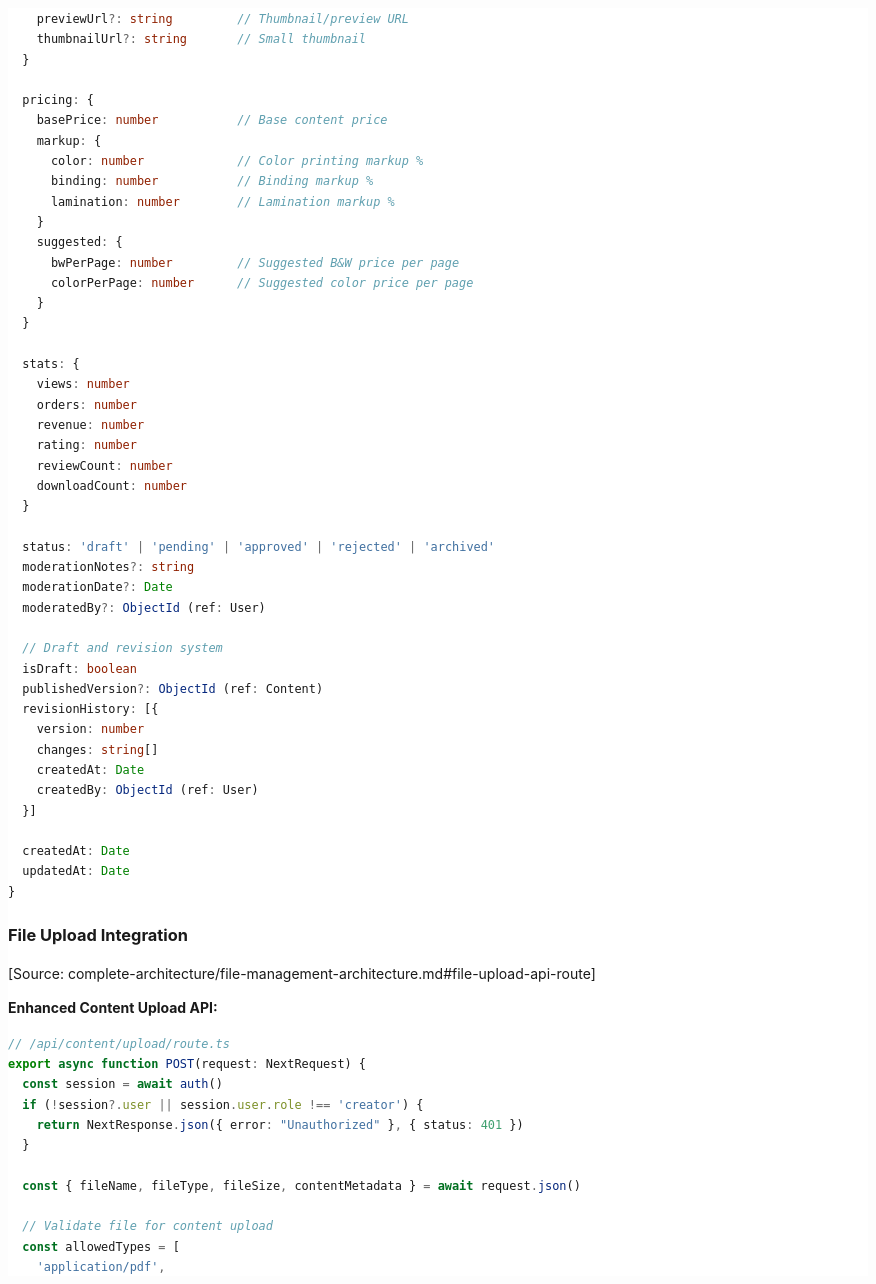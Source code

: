 ```typescript
    previewUrl?: string         // Thumbnail/preview URL
    thumbnailUrl?: string       // Small thumbnail
  }
  
  pricing: {
    basePrice: number           // Base content price
    markup: {
      color: number             // Color printing markup %
      binding: number           // Binding markup %
      lamination: number        // Lamination markup %
    }
    suggested: {
      bwPerPage: number         // Suggested B&W price per page
      colorPerPage: number      // Suggested color price per page
    }
  }
  
  stats: {
    views: number
    orders: number
    revenue: number
    rating: number
    reviewCount: number
    downloadCount: number
  }
  
  status: 'draft' | 'pending' | 'approved' | 'rejected' | 'archived'
  moderationNotes?: string
  moderationDate?: Date
  moderatedBy?: ObjectId (ref: User)
  
  // Draft and revision system
  isDraft: boolean
  publishedVersion?: ObjectId (ref: Content)
  revisionHistory: [{
    version: number
    changes: string[]
    createdAt: Date
    createdBy: ObjectId (ref: User)
  }]
  
  createdAt: Date
  updatedAt: Date
}
```

### File Upload Integration
[Source: complete-architecture/file-management-architecture.md#file-upload-api-route]

**Enhanced Content Upload API:**
```typescript
// /api/content/upload/route.ts
export async function POST(request: NextRequest) {
  const session = await auth()
  if (!session?.user || session.user.role !== 'creator') {
    return NextResponse.json({ error: "Unauthorized" }, { status: 401 })
  }

  const { fileName, fileType, fileSize, contentMetadata } = await request.json()
  
  // Validate file for content upload
  const allowedTypes = [
    'application/pdf',
```